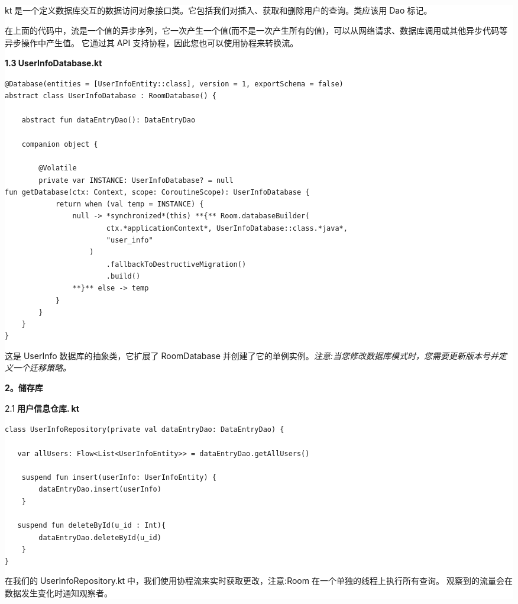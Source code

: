 kt 是一个定义数据库交互的数据访问对象接口类。它包括我们对插入、获取和删除用户的查询。类应该用 Dao 标记。

在上面的代码中，流是一个值的异步序列，它一次产生一个值(而不是一次产生所有的值)，可以从网络请求、数据库调用或其他异步代码等异步操作中产生值。
它通过其 API 支持协程，因此您也可以使用协程来转换流。

**1.3 UserInfoDatabase.kt**

```
@Database(entities = [UserInfoEntity::class], version = 1, exportSchema = false)
abstract class UserInfoDatabase : RoomDatabase() {

    abstract fun dataEntryDao(): DataEntryDao

    companion object {

        @Volatile
        private var INSTANCE: UserInfoDatabase? = null
fun getDatabase(ctx: Context, scope: CoroutineScope): UserInfoDatabase {
            return when (val temp = INSTANCE) {
                null -> *synchronized*(this) **{** Room.databaseBuilder(
                        ctx.*applicationContext*, UserInfoDatabase::class.*java*,
                        "user_info"
                    )
                        .fallbackToDestructiveMigration()
                        .build()
                **}** else -> temp
            }
        }
    }
}
```

这是 UserInfo 数据库的抽象类，它扩展了 RoomDatabase 并创建了它的单例实例。*注意:当您修改数据库模式时，您需要更新版本号并定义一个迁移策略。*

**2。储存库**

2.1 **用户信息仓库. kt**

```
class UserInfoRepository(private val dataEntryDao: DataEntryDao) {

   var allUsers: Flow<List<UserInfoEntity>> = dataEntryDao.getAllUsers()

    suspend fun insert(userInfo: UserInfoEntity) {
        dataEntryDao.insert(userInfo)
    }

   suspend fun deleteById(u_id : Int){
        dataEntryDao.deleteById(u_id)
    }
}
```

在我们的 UserInfoRepository.kt 中，我们使用协程流来实时获取更改，注意:Room 在一个单独的线程上执行所有查询。
观察到的流量会在数据发生变化时通知观察者。
